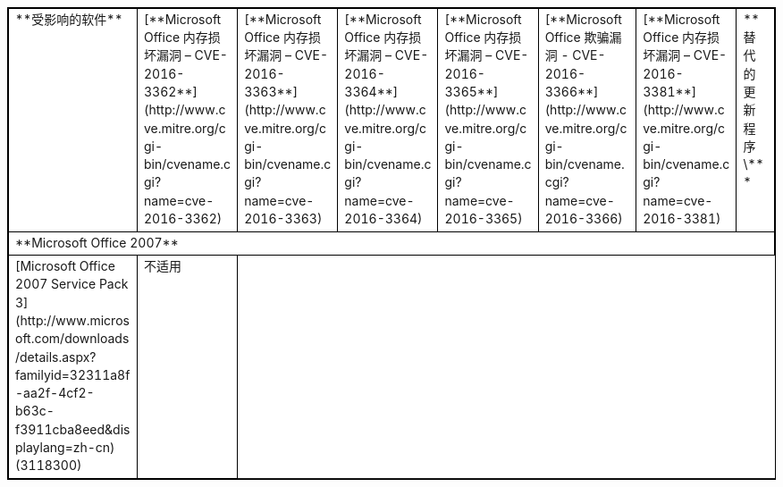 <p> </p>
<table style="border:1px solid black;">
<tr>
<td style="border:1px solid black;">
**受影响的软件**

</td>
<td style="border:1px solid black;">
[**Microsoft Office 内存损坏漏洞 – CVE-2016-3362**](http://www.cve.mitre.org/cgi-bin/cvename.cgi?name=cve-2016-3362)

</td>
<td style="border:1px solid black;">
[**Microsoft Office 内存损坏漏洞 – CVE-2016-3363**](http://www.cve.mitre.org/cgi-bin/cvename.cgi?name=cve-2016-3363)

</td>
<td style="border:1px solid black;">
[**Microsoft Office 内存损坏漏洞 – CVE-2016-3364**](http://www.cve.mitre.org/cgi-bin/cvename.cgi?name=cve-2016-3364)

</td>
<td style="border:1px solid black;">
[**Microsoft Office 内存损坏漏洞 – CVE-2016-3365**](http://www.cve.mitre.org/cgi-bin/cvename.cgi?name=cve-2016-3365)

</td>
<td style="border:1px solid black;">
[**Microsoft Office 欺骗漏洞 - CVE-2016-3366**](http://www.cve.mitre.org/cgi-bin/cvename.cgi?name=cve-2016-3366)

</td>
<td style="border:1px solid black;">
[**Microsoft Office 内存损坏漏洞 – CVE-2016-3381**](http://www.cve.mitre.org/cgi-bin/cvename.cgi?name=cve-2016-3381)

</td>
<td style="border:1px solid black;">
**替代的  
更新程序\***

</td>
</tr>
<tr>
<td style="border:1px solid black;" colspan="8">
**Microsoft Office 2007**

</td>
</tr>
<tr>
<td style="border:1px solid black;">
[Microsoft Office 2007 Service Pack 3](http://www.microsoft.com/downloads/details.aspx?familyid=32311a8f-aa2f-4cf2-b63c-f3911cba8eed&displaylang=zh-cn)  
(3118300)

</td>
<td style="border:1px solid black;">
不适用

